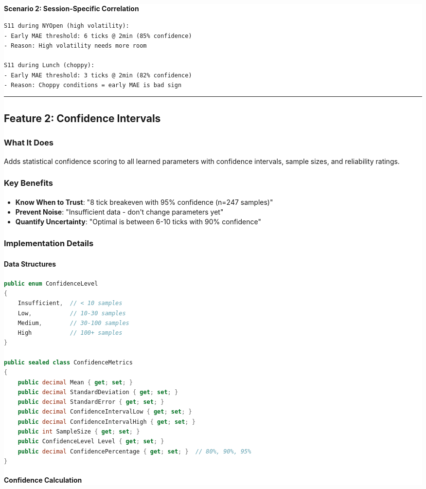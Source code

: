 **Scenario 2: Session-Specific Correlation**
```
S11 during NYOpen (high volatility):
- Early MAE threshold: 6 ticks @ 2min (85% confidence)
- Reason: High volatility needs more room

S11 during Lunch (choppy):
- Early MAE threshold: 3 ticks @ 2min (82% confidence)
- Reason: Choppy conditions = early MAE is bad sign
```

---

## Feature 2: Confidence Intervals

### What It Does

Adds statistical confidence scoring to all learned parameters with confidence intervals, sample sizes, and reliability ratings.

### Key Benefits

- **Know When to Trust**: "8 tick breakeven with 95% confidence (n=247 samples)"
- **Prevent Noise**: "Insufficient data - don't change parameters yet"
- **Quantify Uncertainty**: "Optimal is between 6-10 ticks with 90% confidence"

### Implementation Details

#### Data Structures

```csharp
public enum ConfidenceLevel
{
    Insufficient,  // < 10 samples
    Low,           // 10-30 samples
    Medium,        // 30-100 samples
    High           // 100+ samples
}

public sealed class ConfidenceMetrics
{
    public decimal Mean { get; set; }
    public decimal StandardDeviation { get; set; }
    public decimal StandardError { get; set; }
    public decimal ConfidenceIntervalLow { get; set; }
    public decimal ConfidenceIntervalHigh { get; set; }
    public int SampleSize { get; set; }
    public ConfidenceLevel Level { get; set; }
    public decimal ConfidencePercentage { get; set; }  // 80%, 90%, 95%
}
```

#### Confidence Calculation
